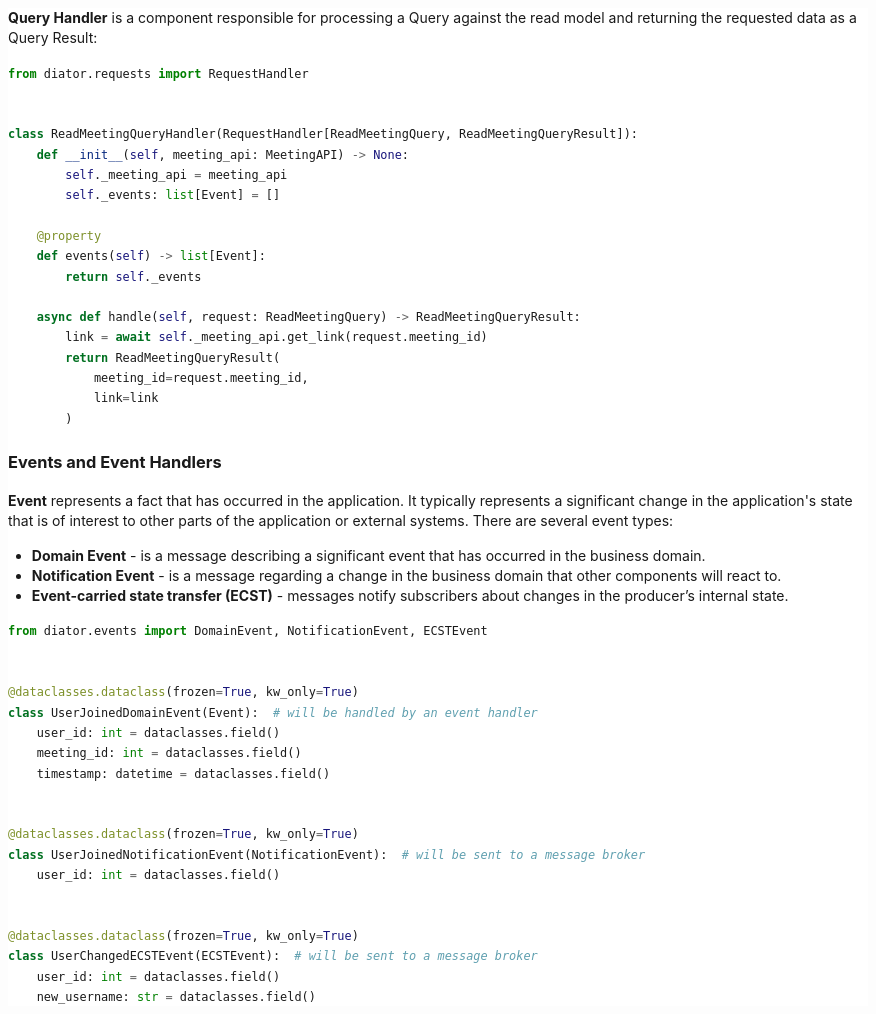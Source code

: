 **Query Handler** is a component responsible for processing a Query against the read model and returning the requested data as a Query Result:

```python
from diator.requests import RequestHandler


class ReadMeetingQueryHandler(RequestHandler[ReadMeetingQuery, ReadMeetingQueryResult]):
    def __init__(self, meeting_api: MeetingAPI) -> None:
        self._meeting_api = meeting_api
        self._events: list[Event] = []

    @property
    def events(self) -> list[Event]:
        return self._events

    async def handle(self, request: ReadMeetingQuery) -> ReadMeetingQueryResult:
        link = await self._meeting_api.get_link(request.meeting_id)
        return ReadMeetingQueryResult(
            meeting_id=request.meeting_id,
            link=link
        )
```

### **Events and Event Handlers**

**Event** represents a fact that has occurred in the application. It typically represents a significant change in the application's state that is of interest to other parts of the application or external systems.
There are several event types:

- **Domain Event** - is a message describing a significant event that has
occurred in the business domain.
- **Notification Event** - is a message regarding a change in the business domain that other components will react to.
- **Event-carried state transfer (ECST)** - messages notify subscribers about changes in the producer’s internal state.

```python
from diator.events import DomainEvent, NotificationEvent, ECSTEvent


@dataclasses.dataclass(frozen=True, kw_only=True)
class UserJoinedDomainEvent(Event):  # will be handled by an event handler
    user_id: int = dataclasses.field()
    meeting_id: int = dataclasses.field()
    timestamp: datetime = dataclasses.field()


@dataclasses.dataclass(frozen=True, kw_only=True)
class UserJoinedNotificationEvent(NotificationEvent):  # will be sent to a message broker
    user_id: int = dataclasses.field()


@dataclasses.dataclass(frozen=True, kw_only=True)
class UserChangedECSTEvent(ECSTEvent):  # will be sent to a message broker
    user_id: int = dataclasses.field()
    new_username: str = dataclasses.field()

```
